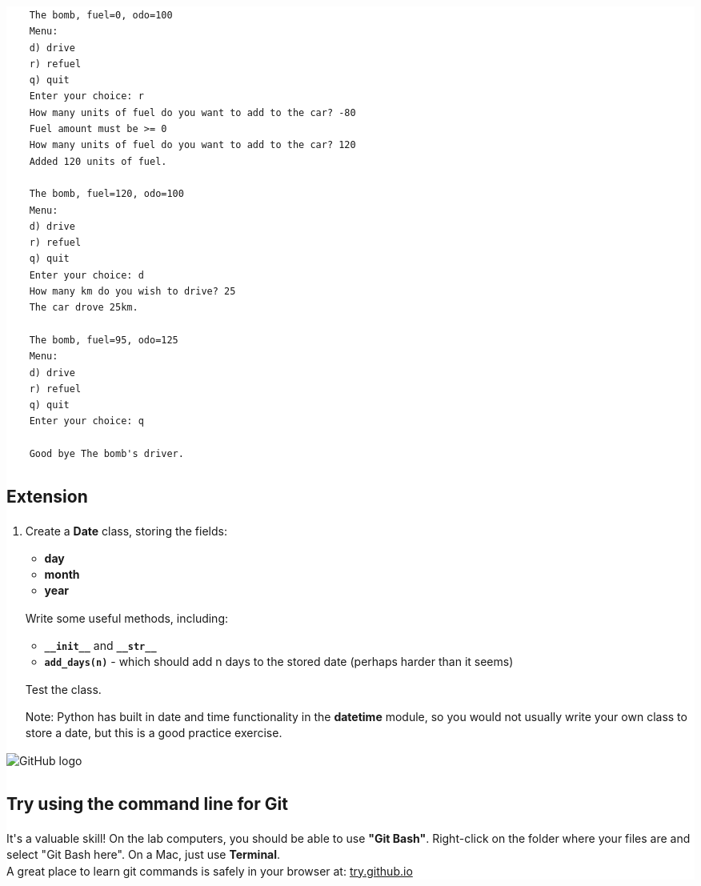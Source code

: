         The bomb, fuel=0, odo=100
        Menu:
        d) drive
        r) refuel
        q) quit
        Enter your choice: r
        How many units of fuel do you want to add to the car? -80
        Fuel amount must be >= 0
        How many units of fuel do you want to add to the car? 120
        Added 120 units of fuel.
        
        The bomb, fuel=120, odo=100
        Menu:
        d) drive
        r) refuel
        q) quit
        Enter your choice: d
        How many km do you wish to drive? 25
        The car drove 25km.
        
        The bomb, fuel=95, odo=125
        Menu:
        d) drive
        r) refuel
        q) quit
        Enter your choice: q
        
        Good bye The bomb's driver.

## Extension

1. Create a **Date** class, storing the fields:
    
    -   **day**
    -   **month**
    -   **year**
    
    Write some useful methods, including:
    
    -   **`__init__`** and **`__str__`**
    -   **`add_days(n)`** - which should add n days to the stored date
        (perhaps harder than it seems)
    
    Test the class.
    
    Note: Python has built in date and time functionality in the
    **datetime** module, so you would not usually write your own class to
    store a date, but this is a good practice exercise.

![GitHub logo](../images/03image2.png)  
## Try using the command line for Git   

It's a valuable skill! On the lab computers, you should be
able to use **"Git Bash"**. Right-click on the folder where your files are
and select "Git Bash here". On a Mac, just use **Terminal**.  
A great place to learn git commands is safely in your browser at:
[try.github.io](https://try.github.io)
